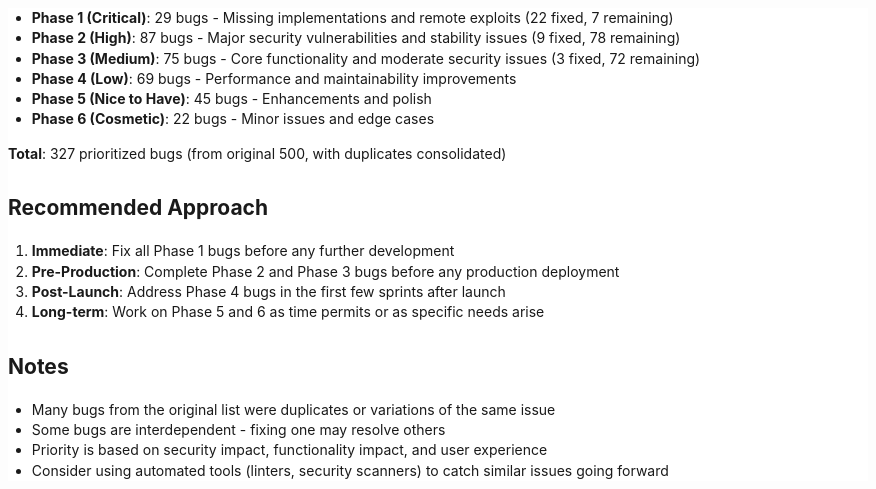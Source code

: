 - **Phase 1 (Critical)**: 29 bugs - Missing implementations and remote exploits (22 fixed, 7 remaining)
- **Phase 2 (High)**: 87 bugs - Major security vulnerabilities and stability issues (9 fixed, 78 remaining)  
- **Phase 3 (Medium)**: 75 bugs - Core functionality and moderate security issues (3 fixed, 72 remaining)
- **Phase 4 (Low)**: 69 bugs - Performance and maintainability improvements
- **Phase 5 (Nice to Have)**: 45 bugs - Enhancements and polish
- **Phase 6 (Cosmetic)**: 22 bugs - Minor issues and edge cases

**Total**: 327 prioritized bugs (from original 500, with duplicates consolidated)

## Recommended Approach

1. **Immediate**: Fix all Phase 1 bugs before any further development
2. **Pre-Production**: Complete Phase 2 and Phase 3 bugs before any production deployment
3. **Post-Launch**: Address Phase 4 bugs in the first few sprints after launch
4. **Long-term**: Work on Phase 5 and 6 as time permits or as specific needs arise

## Notes

- Many bugs from the original list were duplicates or variations of the same issue
- Some bugs are interdependent - fixing one may resolve others
- Priority is based on security impact, functionality impact, and user experience
- Consider using automated tools (linters, security scanners) to catch similar issues going forward